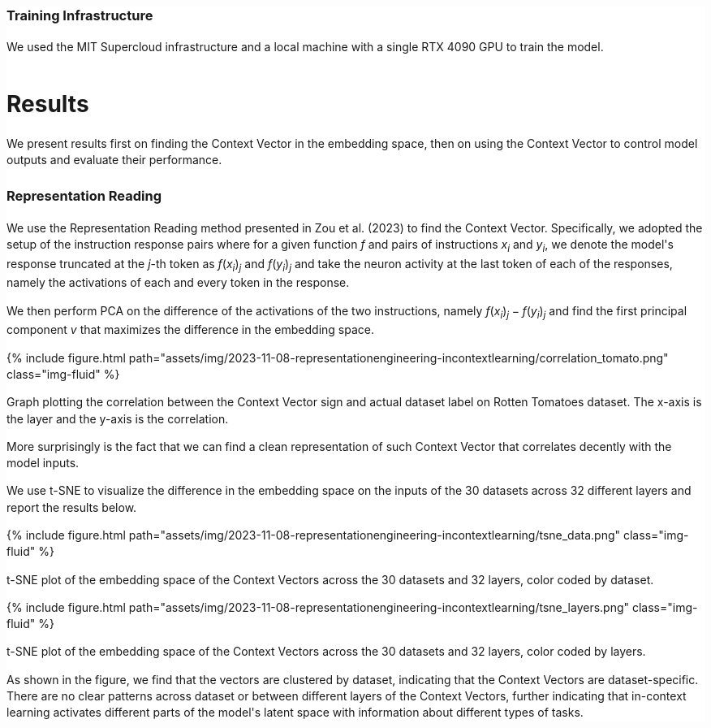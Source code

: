 ### Training Infrastructure

We used the MIT Supercloud infrastructure and a local machine with a single RTX 4090 GPU to train the model.

# Results 

We present results first on finding the Context Vector in the embedding space, then on using the Context Vector to control model outputs and evaluate their performance.

### Representation Reading

We use the Representation Reading method presented in Zou et al. (2023) <d-cite key="zou2023representation"></d-cite> to find the Context Vector. Specifically, we adopted the setup of the instruction response pairs where for a given function $`f`$ and pairs of instructions $`x_i`$ and $`y_i`$, we denote the model's response truncated at the $`j`$-th token as $`f(x_i)_j`$ and $`f(y_i)_j`$ and take the neuron activity at the last token of each of the responses, namely the activations of each and every token in the response.  

We then perform PCA on the difference of the activations of the two instructions, namely $`f(x_i)_j - f(y_i)_j`$ and find the first principal component $`v`$ that maximizes the difference in the embedding space. 

{% include figure.html path="assets/img/2023-11-08-representationengineering-incontextlearning/correlation_tomato.png" class="img-fluid" %}
<div class="caption">
  Graph plotting the correlation between the Context Vector sign and actual dataset label on Rotten Tomatoes dataset. The x-axis is the layer and the y-axis is the correlation. 
</div>


More surprisingly is the fact that we can find a clean representation of such Context Vector that correlates decently with the model inputs. 

We use t-SNE to visualize the difference in the embedding space on the inputs of the 30 datasets across 32 different layers and report the results below.



{% include figure.html path="assets/img/2023-11-08-representationengineering-incontextlearning/tsne_data.png" class="img-fluid" %}
<div class="caption">
  t-SNE plot of the embedding space of the Context Vectors across the 30 datasets and 32 layers, color coded by dataset.
</div>

{% include figure.html path="assets/img/2023-11-08-representationengineering-incontextlearning/tsne_layers.png" class="img-fluid" %}
<div class="caption">
  t-SNE plot of the embedding space of the Context Vectors across the 30 datasets and 32 layers, color coded by layers.
</div>

As shown in the figure, we find that the vectors are clustered by dataset, indicating that the Context Vectors are dataset-specific. There are no clear patterns across dataset or between different layers of the Context Vectors, further indicating that in-context learning activates different parts of the model's latent space with information about different types of tasks. 
